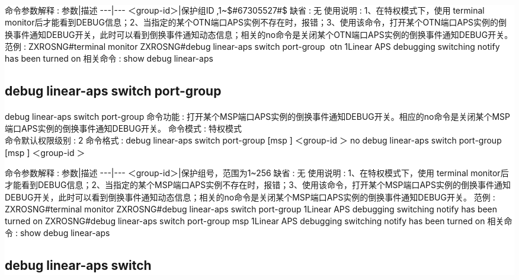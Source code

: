 命令参数解释 : 
参数|描述
---|---
＜group-id＞|保护组ID ,1~$#67305527#$
缺省 : 
无 
使用说明 : 
1、在特权模式下，使用 terminal monitor后才能看到DEBUG信息；2、当指定的某个OTN端口APS实例不存在时，报错；3、使用该命令，打开某个OTN端口APS实例的倒换事件通知DEBUG开关，此时可以看到倒换事件通知动态信息；相关的no命令是关闭某个OTN端口APS实例的倒换事件通知DEBUG开关。
范例 : 
ZXROSNG#terminal monitor ZXROSNG#debug linear-aps switch port-group  otn 1Linear APS debugging switching notify has been turned on
相关命令 : 
show debug linear-aps  
## debug linear-aps switch port-group 

debug linear-aps switch port-group 
命令功能 : 
打开某个MSP端口APS实例的倒换事件通知DEBUG开关。相应的no命令是关闭某个MSP端口APS实例的倒换事件通知DEBUG开关。 
命令模式 : 
 特权模式  
命令默认权限级别 : 
2 
命令格式 : 
debug linear-aps switch port-group 
  [msp 
 ] ＜group-id 
＞
no debug linear-aps switch port-group 
  [msp 
 ] ＜group-id 
＞
				
命令参数解释 : 
参数|描述
---|---
＜group-id＞|保护组号，范围为1~256
缺省 : 
无 
使用说明 : 
1、在特权模式下，使用 terminal monitor后才能看到DEBUG信息；2、当指定的某个MSP端口APS实例不存在时，报错；3、使用该命令，打开某个MSP端口APS实例的倒换事件通知DEBUG开关，此时可以看到倒换事件通知动态信息；相关的no命令是关闭某个MSP端口APS实例的倒换事件通知DEBUG开关。
范例 : 
ZXROSNG#terminal monitor ZXROSNG#debug linear-aps switch port-group 1Linear APS debugging switching notify has been turned on
ZXROSNG#debug linear-aps switch port-group msp 1Linear APS debugging switching notify has been turned on
相关命令 : 
show debug linear-aps  
## debug linear-aps switch 
